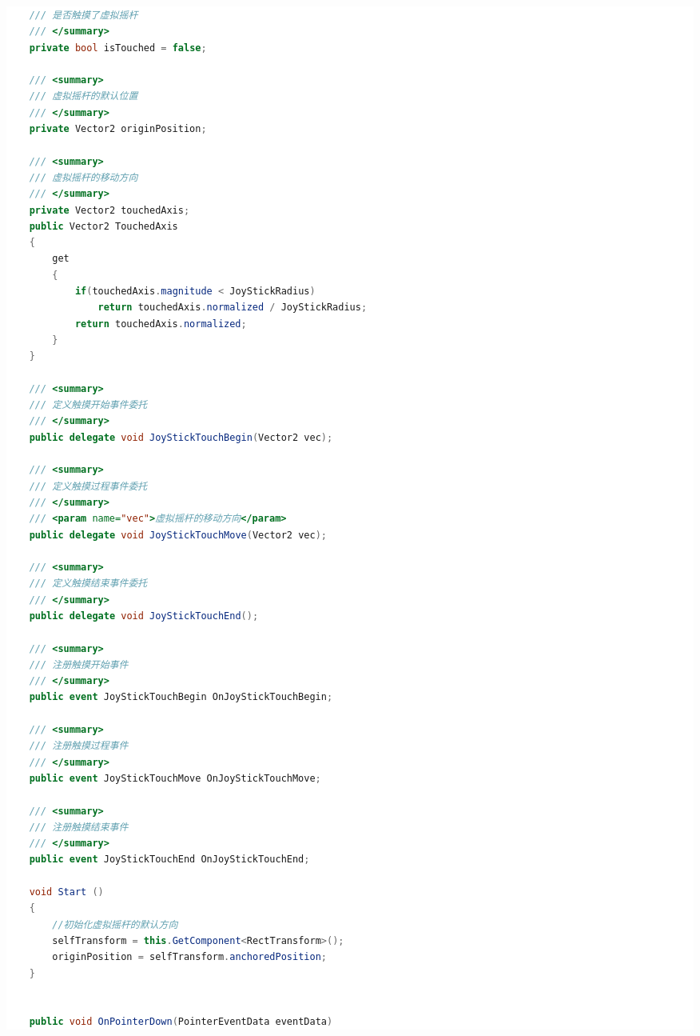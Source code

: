 ```csharp
    /// 是否触摸了虚拟摇杆
    /// </summary>
    private bool isTouched = false;

    /// <summary>
    /// 虚拟摇杆的默认位置
    /// </summary>
    private Vector2 originPosition;

    /// <summary>
    /// 虚拟摇杆的移动方向
    /// </summary>
    private Vector2 touchedAxis;
    public Vector2 TouchedAxis
    {
        get
        {
            if(touchedAxis.magnitude < JoyStickRadius)
                return touchedAxis.normalized / JoyStickRadius;
            return touchedAxis.normalized;
        }
    }

	/// <summary>
	/// 定义触摸开始事件委托 
	/// </summary>
	public delegate void JoyStickTouchBegin(Vector2 vec);

    /// <summary>
    /// 定义触摸过程事件委托 
    /// </summary>
    /// <param name="vec">虚拟摇杆的移动方向</param>
	public delegate void JoyStickTouchMove(Vector2 vec);

    /// <summary>
    /// 定义触摸结束事件委托
    /// </summary>
	public delegate void JoyStickTouchEnd();

    /// <summary>
    /// 注册触摸开始事件
    /// </summary>
	public event JoyStickTouchBegin OnJoyStickTouchBegin;

    /// <summary>
    /// 注册触摸过程事件
    /// </summary>
	public event JoyStickTouchMove OnJoyStickTouchMove;

    /// <summary>
    /// 注册触摸结束事件
    /// </summary>
	public event JoyStickTouchEnd OnJoyStickTouchEnd;

	void Start () 
    {
        //初始化虚拟摇杆的默认方向
        selfTransform = this.GetComponent<RectTransform>();
        originPosition = selfTransform.anchoredPosition;
	}


    public void OnPointerDown(PointerEventData eventData)
```